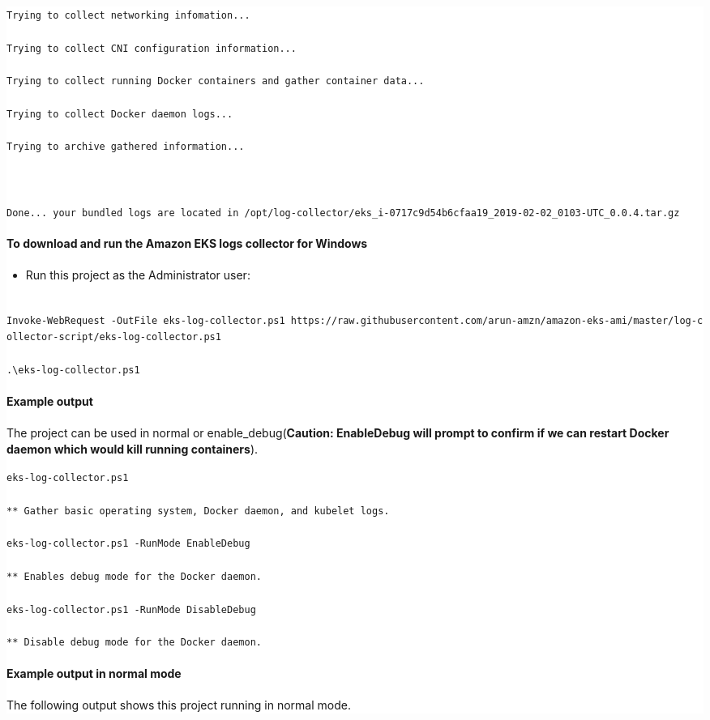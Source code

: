 ```
Trying to collect networking infomation...

Trying to collect CNI configuration information...

Trying to collect running Docker containers and gather container data...

Trying to collect Docker daemon logs...

Trying to archive gathered information...

  

Done... your bundled logs are located in /opt/log-collector/eks_i-0717c9d54b6cfaa19_2019-02-02_0103-UTC_0.0.4.tar.gz

```

#### To download and run the Amazon EKS logs collector for Windows

* Run this project as the Administrator user:

```

Invoke-WebRequest -OutFile eks-log-collector.ps1 https://raw.githubusercontent.com/arun-amzn/amazon-eks-ami/master/log-collector-script/eks-log-collector.ps1

.\eks-log-collector.ps1

```
#### Example output

The project can be used in normal or enable_debug(**Caution: EnableDebug will prompt to confirm if we can restart Docker daemon which would kill running containers**).

```
eks-log-collector.ps1

** Gather basic operating system, Docker daemon, and kubelet logs.

eks-log-collector.ps1 -RunMode EnableDebug

** Enables debug mode for the Docker daemon.

eks-log-collector.ps1 -RunMode DisableDebug

** Disable debug mode for the Docker daemon.
```
#### Example output in normal mode

The following output shows this project running in normal mode.

  
